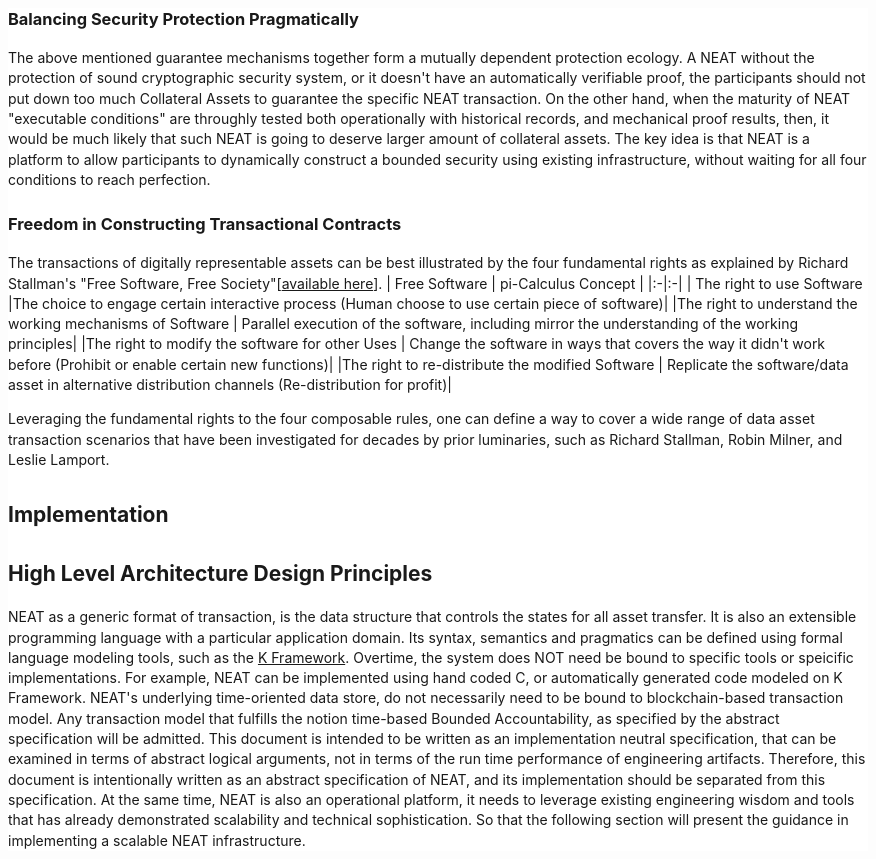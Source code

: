 
### Balancing Security Protection Pragmatically

The above mentioned guarantee mechanisms together form a mutually dependent protection ecology. A NEAT without the protection of sound cryptographic security system, or it doesn't have an automatically verifiable proof, the participants should not put down too much Collateral Assets to guarantee the specific NEAT transaction. On the other hand, when the maturity of NEAT "executable conditions" are throughly tested both operationally with historical records, and mechanical proof results, then, it would be much likely that such NEAT is going to deserve larger amount of collateral assets. The key idea is that NEAT is a platform to allow participants to dynamically construct a bounded security using existing infrastructure, without waiting for all four conditions to reach perfection.

### Freedom in Constructing Transactional Contracts

The transactions of digitally representable assets can be best illustrated by the four fundamental rights as explained by Richard Stallman's "Free Software, Free Society"[[available here](https://www.gnu.org/philosophy/fsfs/rms-essays.pdf)].
| Free Software | pi-Calculus Concept |
|:-|:-|
| The right to use Software |The choice to engage certain interactive process (Human choose to use certain piece of software)|
|The right to understand the working mechanisms of Software | Parallel execution of the software, including mirror the understanding of the working principles|
|The right to modify the software for other Uses | Change the software in ways that covers the way it didn't work before (Prohibit or enable certain new functions)|
|The right to re-distribute the modified Software | Replicate the software/data asset in alternative distribution channels (Re-distribution for profit)|

Leveraging the fundamental rights to the four composable rules, one can define a way to cover a wide range of data asset transaction scenarios that have been investigated for decades by prior luminaries, such as Richard Stallman,  Robin Milner, and Leslie Lamport.

## Implementation

## High Level Architecture Design Principles

NEAT as a generic format of transaction, is the data structure that controls the states for all asset transfer. It is also an extensible programming language with a particular application domain. Its syntax, semantics and pragmatics can be defined using formal language modeling tools, such as the [K Framework](http://www.kframework.org/index.php/Main_Page). Overtime, the system does NOT need be bound to specific tools or speicific implementations. For example, NEAT can be implemented using hand coded C, or automatically generated code modeled on K Framework. NEAT's underlying time-oriented data store, do not necessarily need to be bound to blockchain-based transaction model. Any transaction model that fulfills the notion time-based Bounded Accountability, as specified by the abstract specification will be admitted. This document is intended to be written as an implementation neutral specification, that can be examined in terms of abstract logical arguments, not in terms of the run time performance of engineering artifacts. Therefore, this document is intentionally written as an abstract specification of NEAT, and its implementation should be separated from this specification. At the same time, NEAT is also an operational platform, it needs to leverage existing engineering wisdom and tools that has already demonstrated scalability and technical sophistication. So that the following section will present the guidance in implementing a scalable NEAT infrastructure.

